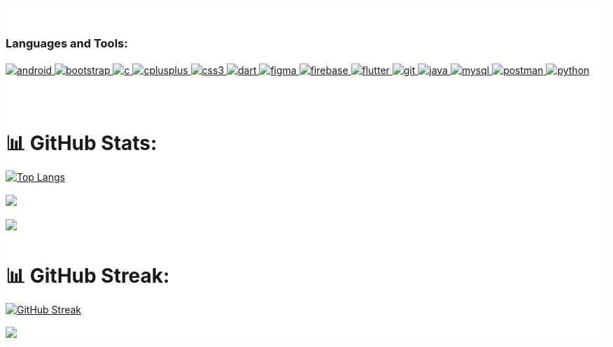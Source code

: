 <br>

<h3 align="left">Languages and Tools:</h3>
<p align="left"> <a href="https://developer.android.com" target="_blank" rel="noreferrer"> <img src="https://raw.githubusercontent.com/devicons/devicon/master/icons/android/android-original-wordmark.svg" alt="android" width="40" height="40"/> </a> <a href="https://getbootstrap.com" target="_blank" rel="noreferrer"> <img src="https://raw.githubusercontent.com/devicons/devicon/master/icons/bootstrap/bootstrap-plain-wordmark.svg" alt="bootstrap" width="40" height="40"/> </a> <a href="https://www.cprogramming.com/" target="_blank" rel="noreferrer"> <img src="https://raw.githubusercontent.com/devicons/devicon/master/icons/c/c-original.svg" alt="c" width="40" height="40"/> </a> <a href="https://www.w3schools.com/cpp/" target="_blank" rel="noreferrer"> <img src="https://raw.githubusercontent.com/devicons/devicon/master/icons/cplusplus/cplusplus-original.svg" alt="cplusplus" width="40" height="40"/> </a> <a href="https://www.w3schools.com/css/" target="_blank" rel="noreferrer"> <img src="https://raw.githubusercontent.com/devicons/devicon/master/icons/css3/css3-original-wordmark.svg" alt="css3" width="40" height="40"/> </a> <a href="https://dart.dev" target="_blank" rel="noreferrer"> <img src="https://www.vectorlogo.zone/logos/dartlang/dartlang-icon.svg" alt="dart" width="40" height="40"/> </a> <a href="https://www.figma.com/" target="_blank" rel="noreferrer"> <img src="https://www.vectorlogo.zone/logos/figma/figma-icon.svg" alt="figma" width="40" height="40"/> </a> <a href="https://firebase.google.com/" target="_blank" rel="noreferrer"> <img src="https://www.vectorlogo.zone/logos/firebase/firebase-icon.svg" alt="firebase" width="40" height="40"/> </a> <a href="https://flutter.dev" target="_blank" rel="noreferrer"> <img src="https://www.vectorlogo.zone/logos/flutterio/flutterio-icon.svg" alt="flutter" width="40" height="40"/> </a> <a href="https://git-scm.com/" target="_blank" rel="noreferrer"> <img src="https://www.vectorlogo.zone/logos/git-scm/git-scm-icon.svg" alt="git" width="40" height="40"/> </a> <a href="https://www.java.com" target="_blank" rel="noreferrer"> <img src="https://raw.githubusercontent.com/devicons/devicon/master/icons/java/java-original.svg" alt="java" width="40" height="40"/> </a> <a href="https://www.mysql.com/" target="_blank" rel="noreferrer"> <img src="https://raw.githubusercontent.com/devicons/devicon/master/icons/mysql/mysql-original-wordmark.svg" alt="mysql" width="40" height="40"/> </a> <a href="https://postman.com" target="_blank" rel="noreferrer"> <img src="https://www.vectorlogo.zone/logos/getpostman/getpostman-icon.svg" alt="postman" width="40" height="40"/> </a> <a href="https://www.python.org" target="_blank" rel="noreferrer"> <img src="https://raw.githubusercontent.com/devicons/devicon/master/icons/python/python-original.svg" alt="python" width="40" height="40"/> </a> </p>

<br>

# 📊 GitHub Stats:

[![Top Langs](https://github-readme-stats-stp2003.vercel.app/api/top-langs/?username=stp2003&layout=compact&theme=tokyonight&border_radius=7.6)](https://github.com/stp2003/github-readme-stats) <br>

![](http://github-profile-summary-cards.vercel.app/api/cards/repos-per-language?username=stp2003&theme=tokyonight&border_radius=7.6)

![](http://github-profile-summary-cards.vercel.app/api/cards/most-commit-language?username=stp2003&theme=tokyonight&border_radius=7.6)



# 📊 GitHub Streak:

[![GitHub Streak](https://streak-stats.demolab.com?user=stp2003&theme=tokyonight-duo&border_radius=9&border=8CDD78&fire=EB5454&currStreakLabel=DDCF14&currStreakNum=55DDC6&dates=1CDD15&stroke=2A63FF&sideLabels=EB9C89)](https://git.io/streak-stats)




<img src="https://github.com/AnderMendoza/AnderMendoza/raw/main/assets/line-neon.gif" width="100%">
